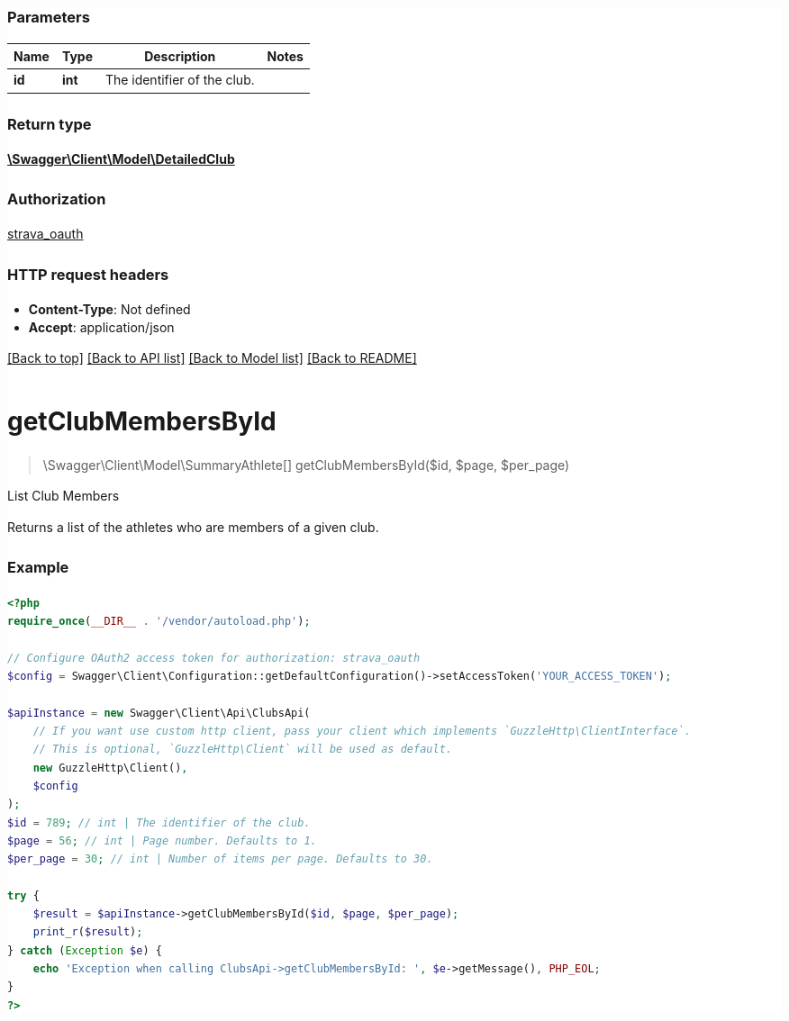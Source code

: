 ### Parameters

Name | Type | Description  | Notes
------------- | ------------- | ------------- | -------------
 **id** | **int**| The identifier of the club. |

### Return type

[**\Swagger\Client\Model\DetailedClub**](../Model/DetailedClub.md)

### Authorization

[strava_oauth](../../README.md#strava_oauth)

### HTTP request headers

 - **Content-Type**: Not defined
 - **Accept**: application/json

[[Back to top]](#) [[Back to API list]](../../README.md#documentation-for-api-endpoints) [[Back to Model list]](../../README.md#documentation-for-models) [[Back to README]](../../README.md)

# **getClubMembersById**
> \Swagger\Client\Model\SummaryAthlete[] getClubMembersById($id, $page, $per_page)

List Club Members

Returns a list of the athletes who are members of a given club.

### Example
```php
<?php
require_once(__DIR__ . '/vendor/autoload.php');

// Configure OAuth2 access token for authorization: strava_oauth
$config = Swagger\Client\Configuration::getDefaultConfiguration()->setAccessToken('YOUR_ACCESS_TOKEN');

$apiInstance = new Swagger\Client\Api\ClubsApi(
    // If you want use custom http client, pass your client which implements `GuzzleHttp\ClientInterface`.
    // This is optional, `GuzzleHttp\Client` will be used as default.
    new GuzzleHttp\Client(),
    $config
);
$id = 789; // int | The identifier of the club.
$page = 56; // int | Page number. Defaults to 1.
$per_page = 30; // int | Number of items per page. Defaults to 30.

try {
    $result = $apiInstance->getClubMembersById($id, $page, $per_page);
    print_r($result);
} catch (Exception $e) {
    echo 'Exception when calling ClubsApi->getClubMembersById: ', $e->getMessage(), PHP_EOL;
}
?>
```
